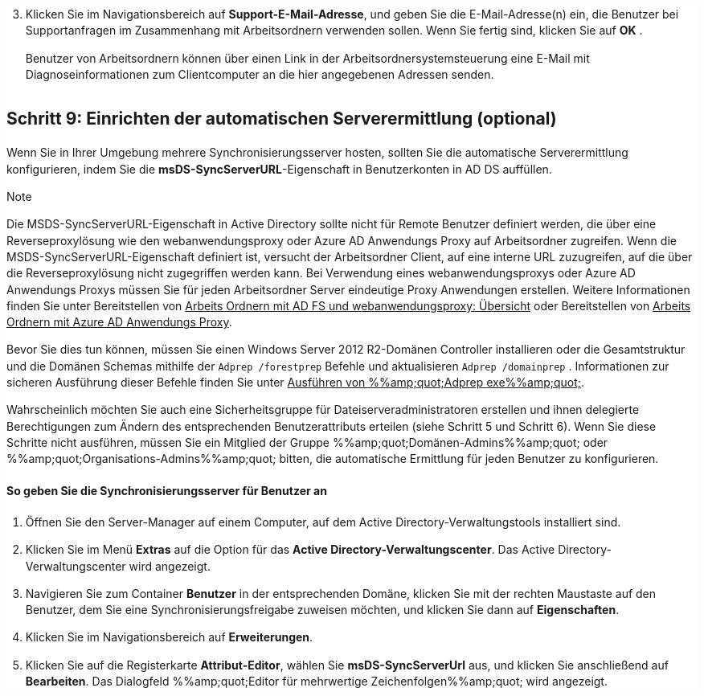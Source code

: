 3.  Klicken Sie im Navigationsbereich auf **Support-E-Mail-Adresse**, und geben Sie die E-Mail-Adresse(n) ein, die Benutzer bei Supportanfragen im Zusammenhang mit Arbeitsordnern verwenden sollen. Wenn Sie fertig sind, klicken Sie auf **OK** .  
  
     Benutzer von Arbeitsordnern können über einen Link in der Arbeitsordnersystemsteuerung eine E-Mail mit Diagnoseinformationen zum Clientcomputer an die hier angegebenen Adressen senden.  
  
## <a name="step-9-optionally-set-up-server-automatic-discovery"></a>Schritt 9: Einrichten der automatischen Serverermittlung (optional)  
 Wenn Sie in Ihrer Umgebung mehrere Synchronisierungsserver hosten, sollten Sie die automatische Serverermittlung konfigurieren, indem Sie die **msDS-SyncServerURL**-Eigenschaft in Benutzerkonten in AD DS auffüllen.  
  
>[!NOTE]
>Die MSDS-SyncServerURL-Eigenschaft in Active Directory sollte nicht für Remote Benutzer definiert werden, die über eine Reverseproxylösung wie den webanwendungsproxy oder Azure AD Anwendungs Proxy auf Arbeitsordner zugreifen. Wenn die MSDS-SyncServerURL-Eigenschaft definiert ist, versucht der Arbeitsordner Client, auf eine interne URL zuzugreifen, auf die über die Reverseproxylösung nicht zugegriffen werden kann. Bei Verwendung eines webanwendungsproxys oder Azure AD Anwendungs Proxys müssen Sie für jeden Arbeitsordner Server eindeutige Proxy Anwendungen erstellen. Weitere Informationen finden Sie unter Bereitstellen von [Arbeits Ordnern mit AD FS und webanwendungsproxy: Übersicht](deploy-work-folders-adfs-overview.md) oder Bereitstellen von [Arbeits Ordnern mit Azure AD Anwendungs Proxy](https://techcommunity.microsoft.com/t5/storage-at-microsoft/bg-p/FileCAB).


 Bevor Sie dies tun können, müssen Sie einen Windows Server 2012 R2-Domänen Controller installieren oder die Gesamtstruktur und die Domänen Schemas mithilfe der `Adprep /forestprep` Befehle und aktualisieren `Adprep /domainprep` . Informationen zur sicheren Ausführung dieser Befehle finden Sie unter [Ausführen von %%amp;quot;Adprep exe%%amp;quot;](/previous-versions/windows/it-pro/windows-server-2008-R2-and-2008/dd464018(v=ws.10)).  
  
 Wahrscheinlich möchten Sie auch eine Sicherheitsgruppe für Dateiserveradministratoren erstellen und ihnen delegierte Berechtigungen zum Ändern des entsprechenden Benutzerattributs erteilen (siehe Schritt 5 und Schritt 6). Wenn Sie diese Schritte nicht ausführen, müssen Sie ein Mitglied der Gruppe %%amp;quot;Domänen-Admins%%amp;quot; oder %%amp;quot;Organisations-Admins%%amp;quot; bitten, die automatische Ermittlung für jeden Benutzer zu konfigurieren.  
  
#### <a name="to-specify-the-sync-server-for-users"></a>So geben Sie die Synchronisierungsserver für Benutzer an  
  
1.  Öffnen Sie den Server-Manager auf einem Computer, auf dem Active Directory-Verwaltungstools installiert sind.  
  
2.  Klicken Sie im Menü **Extras** auf die Option für das **Active Directory-Verwaltungscenter**. Das Active Directory-Verwaltungscenter wird angezeigt.  
  
3.  Navigieren Sie zum Container **Benutzer** in der entsprechenden Domäne, klicken Sie mit der rechten Maustaste auf den Benutzer, dem Sie eine Synchronisierungsfreigabe zuweisen möchten, und klicken Sie dann auf **Eigenschaften**.  
  
4.  Klicken Sie im Navigationsbereich auf **Erweiterungen**.  
  
5.  Klicken Sie auf die Registerkarte **Attribut-Editor**, wählen Sie **msDS-SyncServerUrl** aus, und klicken Sie anschließend auf **Bearbeiten**. Das Dialogfeld %%amp;quot;Editor für mehrwertige Zeichenfolgen%%amp;quot; wird angezeigt.  
  
